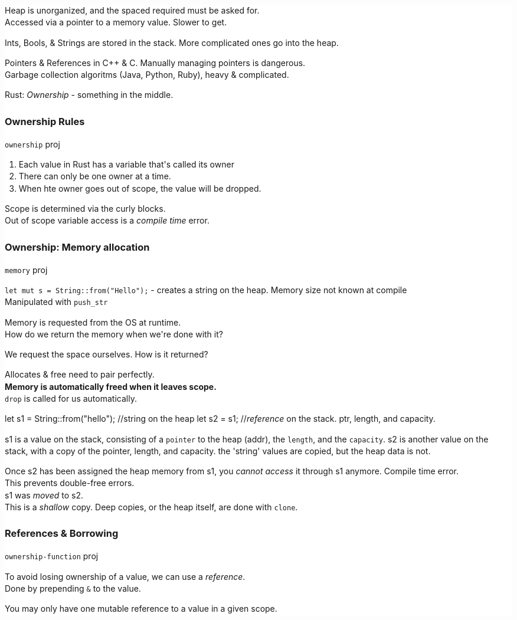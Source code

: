 Heap is unorganized, and the spaced required must be asked for.  
Accessed via a pointer to a memory value. Slower to get.  

Ints, Bools, & Strings are stored in the stack. More complicated ones go into the heap.

Pointers & References in C++ & C. Manually managing pointers is dangerous.  
Garbage collection algoritms (Java, Python, Ruby), heavy & complicated.  

Rust: *Ownership* - something in the middle.

### Ownership Rules
`ownership` proj

  1. Each value in Rust has a variable that's called its owner
  2. There can only be one owner at a time.
  3. When hte owner goes out of scope, the value will be dropped.

Scope is determined via the curly blocks.  
Out of scope variable access is a _compile time_ error.  

### Ownership: Memory allocation
`memory` proj

`let mut s = String::from("Hello");` - creates a string on the heap. Memory size not known at compile  
Manipulated with `push_str`  

Memory is requested from the OS at runtime.  
How do we return the memory when we're done with it?

We request the space ourselves. How is it returned?  

Allocates & free need to pair perfectly.  
**Memory is automatically freed when it leaves scope.**  
`drop` is called for us automatically.  

let s1 = String::from("hello"); //string on the heap
let s2 = s1;                    //_reference_ on the stack. ptr, length, and capacity.

s1 is a value on the stack, consisting of a `pointer` to the heap (addr), the `length`, and the `capacity`.
s2 is another value on the stack, with a copy of the pointer, length, and capacity. the 'string' values are copied, but the heap data is not.

Once s2 has been assigned the heap memory from s1, you _cannot access_ it through s1 anymore. Compile time error.  
This prevents double-free errors.  
s1 was _moved_ to s2.  
This is a _shallow_ copy. Deep copies, or the heap itself, are done with `clone`.

### References & Borrowing
`ownership-function` proj

To avoid losing ownership of a value, we can use a *reference*.  
Done by prepending `&` to the value.  

You may only have one mutable reference to a value in a given scope.
